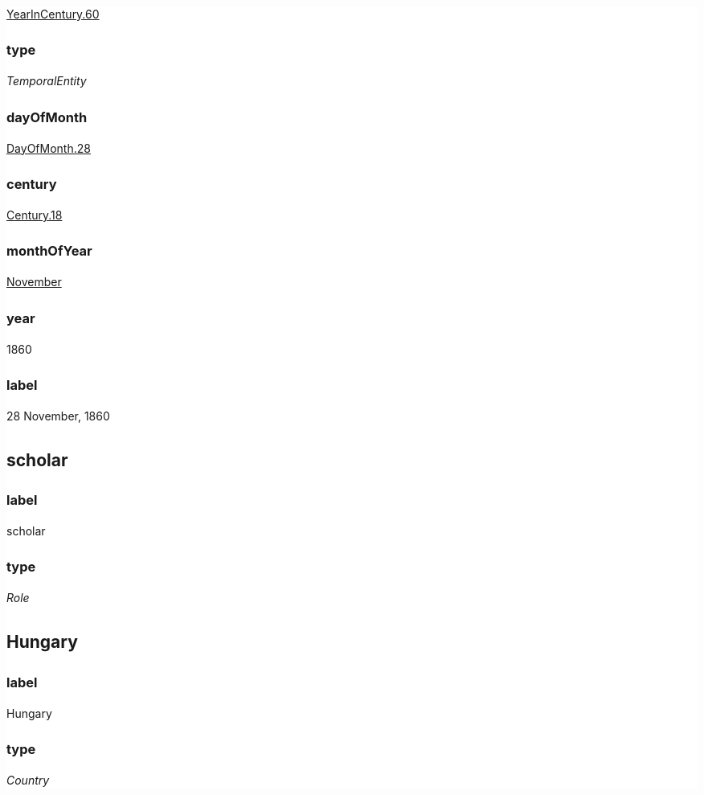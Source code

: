 
[YearInCentury.60](#YearInCentury.60)

### type


*TemporalEntity*

### dayOfMonth


[DayOfMonth.28](#DayOfMonth.28)

### century


[Century.18](#Century.18)

### monthOfYear


[November](#November)

### year


1860

### label


28 November, 1860

## scholar

### label


scholar

### type


*Role*

## Hungary

### label


Hungary

### type


*Country*

